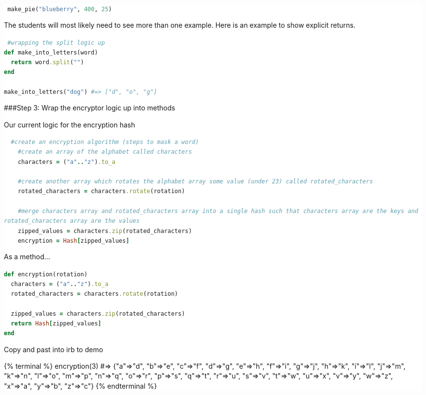 ```ruby
 make_pie("blueberry", 400, 25)
```

The students will most likely need to see more than one example.  Here is an example to show explicit returns.

```ruby
 #wrapping the split logic up
def make_into_letters(word)
  return word.split("")
end

make_into_letters("dog") #=> ["d", "o", "g"]
```

###Step 3: Wrap the encryptor logic up into methods

Our current logic for the encryption hash

```ruby
  #create an encryption algorithm (steps to mask a word)
    #create an array of the alphabet called characters
    characters = ("a".."z").to_a

    #create another array which rotates the alphabet array some value (under 23) called rotated_characters
    rotated_characters = characters.rotate(rotation)

    #merge characters array and rotated_characters array into a single hash such that characters array are the keys and rotated_characters array are the values
    zipped_values = characters.zip(rotated_characters)
    encryption = Hash[zipped_values]
```

As a method...

```ruby
def encryption(rotation)
  characters = ("a".."z").to_a
  rotated_characters = characters.rotate(rotation)

  zipped_values = characters.zip(rotated_characters)
  return Hash[zipped_values]
end
```

Copy and past into irb to demo

{% terminal %}
encryption(3)
  #=> {"a"=>"d", "b"=>"e", "c"=>"f", "d"=>"g", "e"=>"h", "f"=>"i",
       "g"=>"j", "h"=>"k", "i"=>"l", "j"=>"m", "k"=>"n", "l"=>"o", "m"=>"p",
       "n"=>"q", "o"=>"r", "p"=>"s", "q"=>"t", "r"=>"u", "s"=>"v", "t"=>"w",
       "u"=>"x", "v"=>"y", "w"=>"z", "x"=>"a", "y"=>"b", "z"=>"c"}
{% endterminal %}

